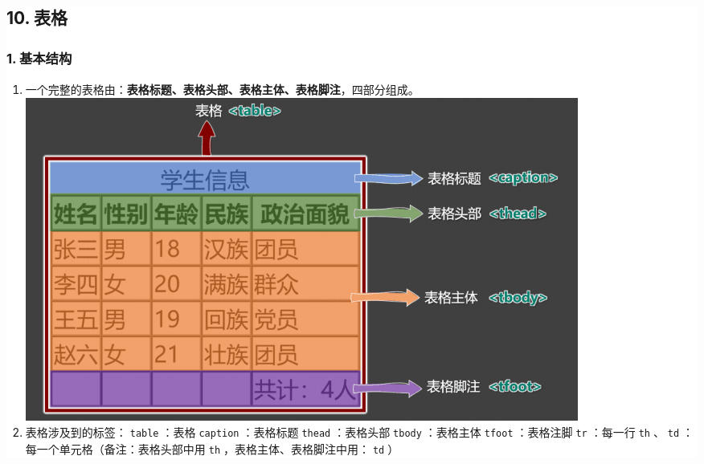 

## 10. 表格

### 1. 基本结构

1. 一个完整的表格由：**表格标题、表格头部、表格主体、表格脚注**，四部分组成。
   ![image-20240416210323719](../images/240416-au6WDfEinn.png)
2. 表格涉及到的标签：
   `table` ：表格
   `caption` ：表格标题
   `thead` ：表格头部
   `tbody` ：表格主体
   `tfoot` ：表格注脚
   `tr` ：每一行
   `th` 、 `td` ：每一个单元格（备注：表格头部中用 `th` ，表格主体、表格脚注中用： `td` ）